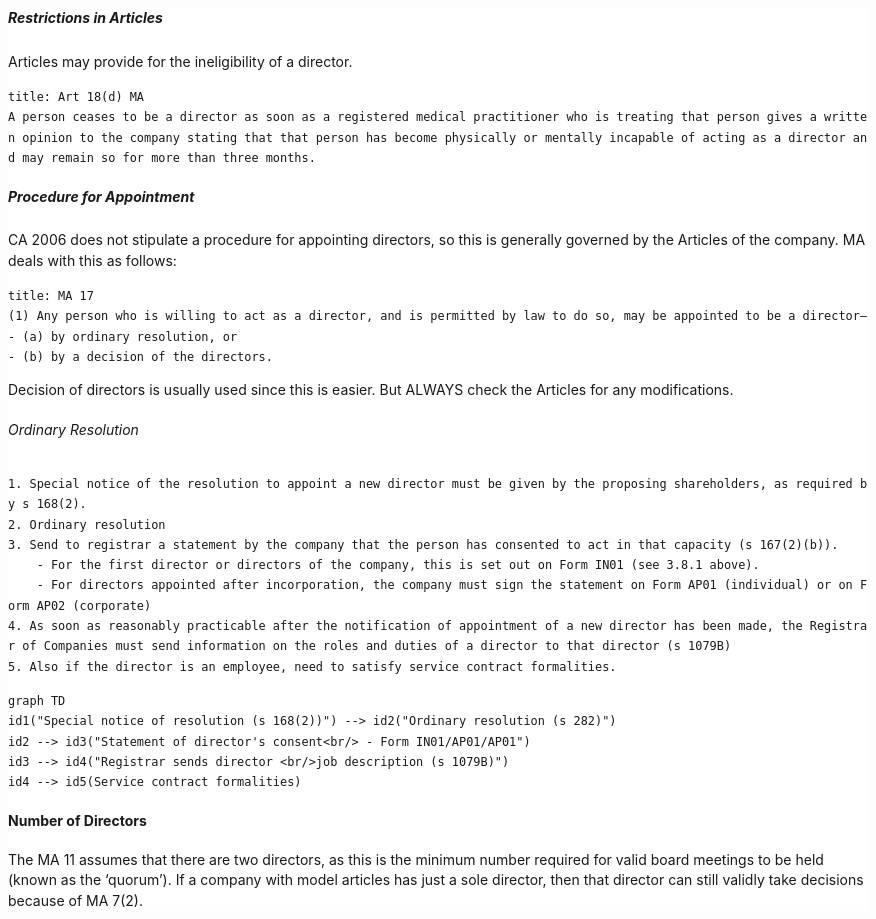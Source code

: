 ##### Restrictions in Articles

Articles may provide for the ineligibility of a director.

```ad-example
title: Art 18(d) MA
A person ceases to be a director as soon as a registered medical practitioner who is treating that person gives a written opinion to the company stating that that person has become physically or mentally incapable of acting as a director and may remain so for more than three months.
```

##### Procedure for Appointment

CA 2006 does not stipulate a procedure for appointing directors, so this is generally governed by the Articles of the company. MA deals with this as follows:

```ad-statute
title: MA 17
(1) Any person who is willing to act as a director, and is permitted by law to do so, may be appointed to be a director—
- (a) by ordinary resolution, or
- (b) by a decision of the directors.
```

Decision of directors is usually used since this is easier. But ALWAYS check the Articles for any modifications.

###### Ordinary Resolution

```ad-action
1. Special notice of the resolution to appoint a new director must be given by the proposing shareholders, as required by s 168(2).
2. Ordinary resolution
3. Send to registrar a statement by the company that the person has consented to act in that capacity (s 167(2)(b)).
	- For the first director or directors of the company, this is set out on Form IN01 (see 3.8.1 above). 
	- For directors appointed after incorporation, the company must sign the statement on Form AP01 (individual) or on Form AP02 (corporate)
4. As soon as reasonably practicable after the notification of appointment of a new director has been made, the Registrar of Companies must send information on the roles and duties of a director to that director (s 1079B)
5. Also if the director is an employee, need to satisfy service contract formalities. 
```

```mermaid
graph TD
id1("Special notice of resolution (s 168(2))") --> id2("Ordinary resolution (s 282)")
id2 --> id3("Statement of director's consent<br/> - Form IN01/AP01/AP01")
id3 --> id4("Registrar sends director <br/>job description (s 1079B)")
id4 --> id5(Service contract formalities)
```

#### Number of Directors

The MA 11 assumes that there are two directors, as this is the minimum number required for valid board meetings to be held (known as the ‘quorum’). If a company with model articles has just a sole director, then that director can still validly take decisions because of MA 7(2).
